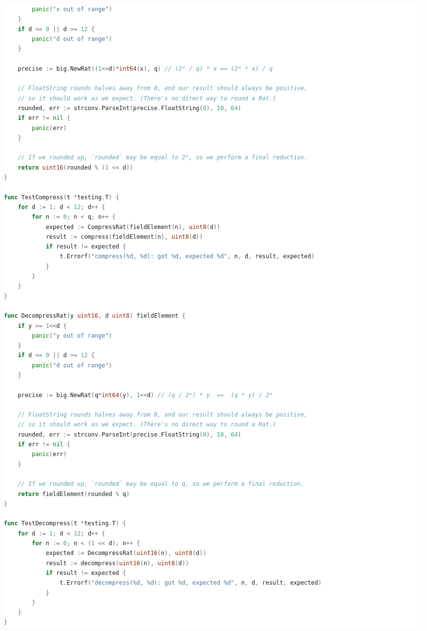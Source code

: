 ```go
		panic("x out of range")
	}
	if d <= 0 || d >= 12 {
		panic("d out of range")
	}

	precise := big.NewRat((1<<d)*int64(x), q) // (2ᵈ / q) * x == (2ᵈ * x) / q

	// FloatString rounds halves away from 0, and our result should always be positive,
	// so it should work as we expect. (There's no direct way to round a Rat.)
	rounded, err := strconv.ParseInt(precise.FloatString(0), 10, 64)
	if err != nil {
		panic(err)
	}

	// If we rounded up, `rounded` may be equal to 2ᵈ, so we perform a final reduction.
	return uint16(rounded % (1 << d))
}

func TestCompress(t *testing.T) {
	for d := 1; d < 12; d++ {
		for n := 0; n < q; n++ {
			expected := CompressRat(fieldElement(n), uint8(d))
			result := compress(fieldElement(n), uint8(d))
			if result != expected {
				t.Errorf("compress(%d, %d): got %d, expected %d", n, d, result, expected)
			}
		}
	}
}

func DecompressRat(y uint16, d uint8) fieldElement {
	if y >= 1<<d {
		panic("y out of range")
	}
	if d <= 0 || d >= 12 {
		panic("d out of range")
	}

	precise := big.NewRat(q*int64(y), 1<<d) // (q / 2ᵈ) * y  ==  (q * y) / 2ᵈ

	// FloatString rounds halves away from 0, and our result should always be positive,
	// so it should work as we expect. (There's no direct way to round a Rat.)
	rounded, err := strconv.ParseInt(precise.FloatString(0), 10, 64)
	if err != nil {
		panic(err)
	}

	// If we rounded up, `rounded` may be equal to q, so we perform a final reduction.
	return fieldElement(rounded % q)
}

func TestDecompress(t *testing.T) {
	for d := 1; d < 12; d++ {
		for n := 0; n < (1 << d); n++ {
			expected := DecompressRat(uint16(n), uint8(d))
			result := decompress(uint16(n), uint8(d))
			if result != expected {
				t.Errorf("decompress(%d, %d): got %d, expected %d", n, d, result, expected)
			}
		}
	}
}
```